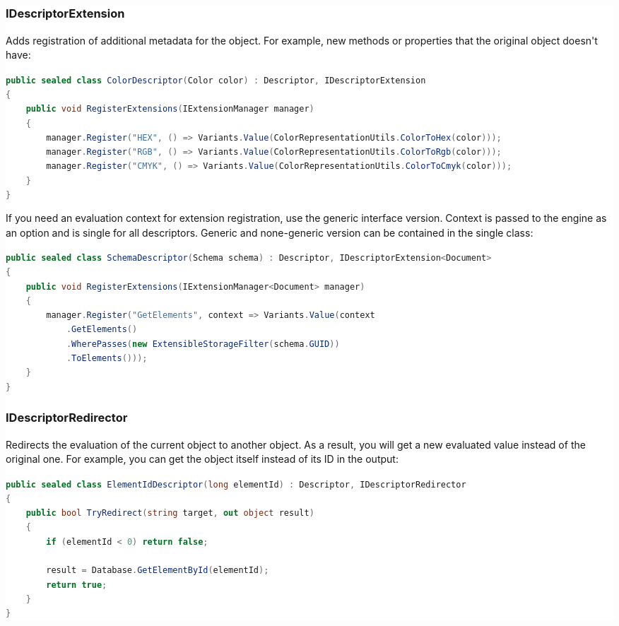 ### IDescriptorExtension

Adds registration of additional metadata for the object. For example, new methods or properties that the original object doesn't have:

```c#
public sealed class ColorDescriptor(Color color) : Descriptor, IDescriptorExtension
{
    public void RegisterExtensions(IExtensionManager manager)
    {
        manager.Register("HEX", () => Variants.Value(ColorRepresentationUtils.ColorToHex(color)));
        manager.Register("RGB", () => Variants.Value(ColorRepresentationUtils.ColorToRgb(color)));
        manager.Register("CMYK", () => Variants.Value(ColorRepresentationUtils.ColorToCmyk(color)));
    }
}
```

If you need an evaluation context for extension registration, use the generic interface version.
Context is passed to the engine as an option and is single for all descriptors.
Generic and none-generic version can be contained in the single class:

```C#
public sealed class SchemaDescriptor(Schema schema) : Descriptor, IDescriptorExtension<Document>
{
    public void RegisterExtensions(IExtensionManager<Document> manager)
    {
        manager.Register("GetElements", context => Variants.Value(context
            .GetElements()
            .WherePasses(new ExtensibleStorageFilter(schema.GUID))
            .ToElements()));
    }
}
```

### IDescriptorRedirector

Redirects the evaluation of the current object to another object.
As a result, you will get a new evaluated value instead of the original one.
For example, you can get the object itself instead of its ID in the output:

```c#
public sealed class ElementIdDescriptor(long elementId) : Descriptor, IDescriptorRedirector
{
    public bool TryRedirect(string target, out object result)
    {
        if (elementId < 0) return false;

        result = Database.GetElementById(elementId);
        return true;
    }
}
```
